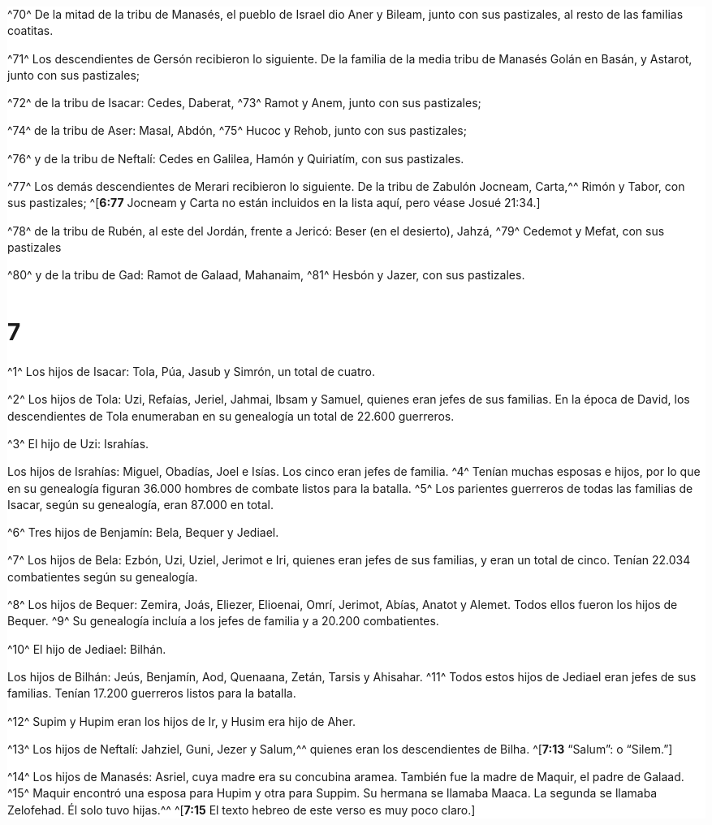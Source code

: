 ^70^ De la mitad de la tribu de Manasés, el pueblo de Israel dio Aner y Bileam, junto con sus pastizales, al resto de las familias coatitas. 

^71^ Los descendientes de Gersón recibieron lo siguiente. De la familia de la media tribu de Manasés Golán en Basán, y Astarot, junto con sus pastizales; 

^72^ de la tribu de Isacar: Cedes, Daberat, ^73^ Ramot y Anem, junto con sus pastizales; 

^74^ de la tribu de Aser: Masal, Abdón, ^75^ Hucoc y Rehob, junto con sus pastizales; 

^76^ y de la tribu de Neftalí: Cedes en Galilea, Hamón y Quiriatím, con sus pastizales. 

^77^ Los demás descendientes de Merari recibieron lo siguiente. De la tribu de Zabulón Jocneam, Carta,^^ Rimón y Tabor, con sus pastizales; 
^[**6:77** Jocneam y Carta no están incluidos en la lista aquí, pero véase Josué 21:34.]

^78^ de la tribu de Rubén, al este del Jordán, frente a Jericó: Beser (en el desierto), Jahzá, ^79^ Cedemot y Mefat, con sus pastizales 

^80^ y de la tribu de Gad: Ramot de Galaad, Mahanaim, ^81^ Hesbón y Jazer, con sus pastizales. 

# 7 
^1^ Los hijos de Isacar: Tola, Púa, Jasub y Simrón, un total de cuatro. 

^2^ Los hijos de Tola: Uzi, Refaías, Jeriel, Jahmai, Ibsam y Samuel, quienes eran jefes de sus familias. En la época de David, los descendientes de Tola enumeraban en su genealogía un total de 22.600 guerreros. 

^3^ El hijo de Uzi: Israhías. 

Los hijos de Israhías: Miguel, Obadías, Joel e Isías. Los cinco eran jefes de familia. ^4^ Tenían muchas esposas e hijos, por lo que en su genealogía figuran 36.000 hombres de combate listos para la batalla. ^5^ Los parientes guerreros de todas las familias de Isacar, según su genealogía, eran 87.000 en total. 

^6^ Tres hijos de Benjamín: Bela, Bequer y Jediael. 

^7^ Los hijos de Bela: Ezbón, Uzi, Uziel, Jerimot e Iri, quienes eran jefes de sus familias, y eran un total de cinco. Tenían 22.034 combatientes según su genealogía. 

^8^ Los hijos de Bequer: Zemira, Joás, Eliezer, Elioenai, Omrí, Jerimot, Abías, Anatot y Alemet. Todos ellos fueron los hijos de Bequer. ^9^ Su genealogía incluía a los jefes de familia y a 20.200 combatientes. 

^10^ El hijo de Jediael: Bilhán. 

Los hijos de Bilhán: Jeús, Benjamín, Aod, Quenaana, Zetán, Tarsis y Ahisahar. ^11^ Todos estos hijos de Jediael eran jefes de sus familias. Tenían 17.200 guerreros listos para la batalla. 

^12^ Supim y Hupim eran los hijos de Ir, y Husim era hijo de Aher. 

^13^ Los hijos de Neftalí: Jahziel, Guni, Jezer y Salum,^^ quienes eran los descendientes de Bilha. 
^[**7:13** “Salum”: o “Silem.”]

^14^ Los hijos de Manasés: Asriel, cuya madre era su concubina aramea. También fue la madre de Maquir, el padre de Galaad. ^15^ Maquir encontró una esposa para Hupim y otra para Suppim. Su hermana se llamaba Maaca. La segunda se llamaba Zelofehad. Él solo tuvo hijas.^^ 
^[**7:15** El texto hebreo de este verso es muy poco claro.]
